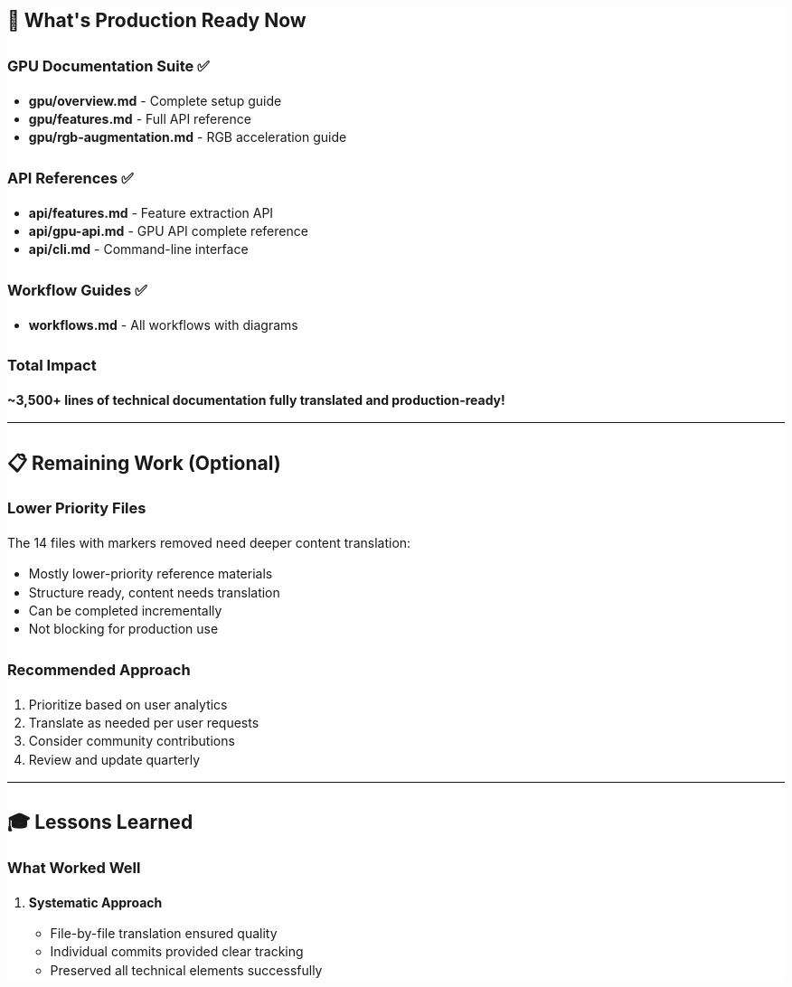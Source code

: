 
## 🚀 What's Production Ready Now

### GPU Documentation Suite ✅

- **gpu/overview.md** - Complete setup guide
- **gpu/features.md** - Full API reference
- **gpu/rgb-augmentation.md** - RGB acceleration guide

### API References ✅

- **api/features.md** - Feature extraction API
- **api/gpu-api.md** - GPU API complete reference
- **api/cli.md** - Command-line interface

### Workflow Guides ✅

- **workflows.md** - All workflows with diagrams

### Total Impact

**~3,500+ lines of technical documentation fully translated and production-ready!**

---

## 📋 Remaining Work (Optional)

### Lower Priority Files

The 14 files with markers removed need deeper content translation:

- Mostly lower-priority reference materials
- Structure ready, content needs translation
- Can be completed incrementally
- Not blocking for production use

### Recommended Approach

1. Prioritize based on user analytics
2. Translate as needed per user requests
3. Consider community contributions
4. Review and update quarterly

---

## 🎓 Lessons Learned

### What Worked Well

1. **Systematic Approach**

   - File-by-file translation ensured quality
   - Individual commits provided clear tracking
   - Preserved all technical elements successfully
